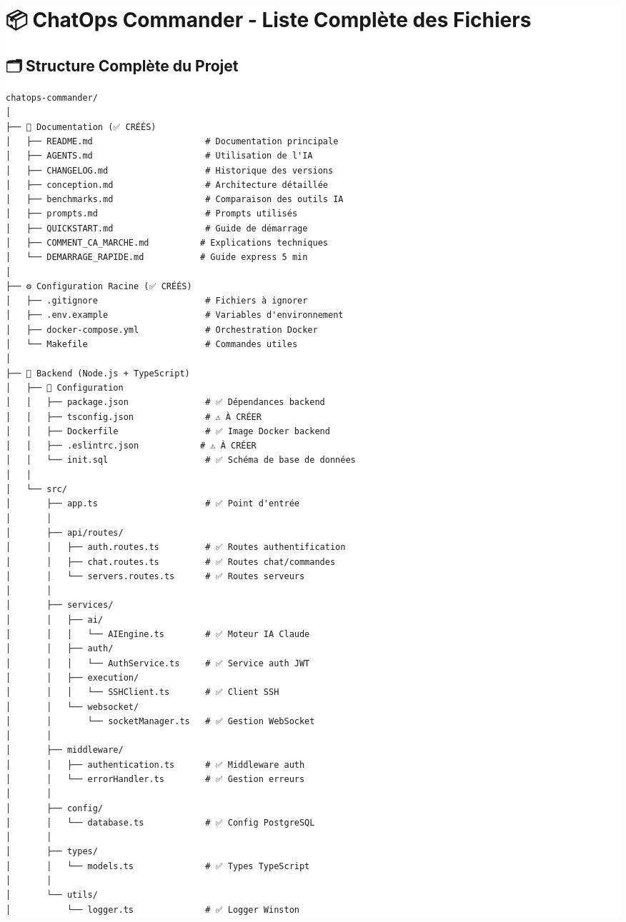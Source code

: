 # 📦 ChatOps Commander - Liste Complète des Fichiers

## 🗂️ Structure Complète du Projet

```
chatops-commander/
│
├── 📄 Documentation (✅ CRÉÉS)
│   ├── README.md                      # Documentation principale
│   ├── AGENTS.md                      # Utilisation de l'IA
│   ├── CHANGELOG.md                   # Historique des versions
│   ├── conception.md                  # Architecture détaillée
│   ├── benchmarks.md                  # Comparaison des outils IA
│   ├── prompts.md                     # Prompts utilisés
│   ├── QUICKSTART.md                  # Guide de démarrage
│   ├── COMMENT_CA_MARCHE.md          # Explications techniques
│   └── DEMARRAGE_RAPIDE.md           # Guide express 5 min
│
├── ⚙️ Configuration Racine (✅ CRÉÉS)
│   ├── .gitignore                     # Fichiers à ignorer
│   ├── .env.example                   # Variables d'environnement
│   ├── docker-compose.yml             # Orchestration Docker
│   └── Makefile                       # Commandes utiles
│
├── 🔧 Backend (Node.js + TypeScript)
│   ├── 📄 Configuration
│   │   ├── package.json               # ✅ Dépendances backend
│   │   ├── tsconfig.json              # ⚠️ À CRÉER
│   │   ├── Dockerfile                 # ✅ Image Docker backend
│   │   ├── .eslintrc.json            # ⚠️ À CRÉER
│   │   └── init.sql                   # ✅ Schéma de base de données
│   │
│   └── src/
│       ├── app.ts                     # ✅ Point d'entrée
│       │
│       ├── api/routes/
│       │   ├── auth.routes.ts         # ✅ Routes authentification
│       │   ├── chat.routes.ts         # ✅ Routes chat/commandes
│       │   └── servers.routes.ts      # ✅ Routes serveurs
│       │
│       ├── services/
│       │   ├── ai/
│       │   │   └── AIEngine.ts        # ✅ Moteur IA Claude
│       │   ├── auth/
│       │   │   └── AuthService.ts     # ✅ Service auth JWT
│       │   ├── execution/
│       │   │   └── SSHClient.ts       # ✅ Client SSH
│       │   └── websocket/
│       │       └── socketManager.ts   # ✅ Gestion WebSocket
│       │
│       ├── middleware/
│       │   ├── authentication.ts      # ✅ Middleware auth
│       │   └── errorHandler.ts        # ✅ Gestion erreurs
│       │
│       ├── config/
│       │   └── database.ts            # ✅ Config PostgreSQL
│       │
│       ├── types/
│       │   └── models.ts              # ✅ Types TypeScript
│       │
│       └── utils/
│           └── logger.ts              # ✅ Logger Winston
```